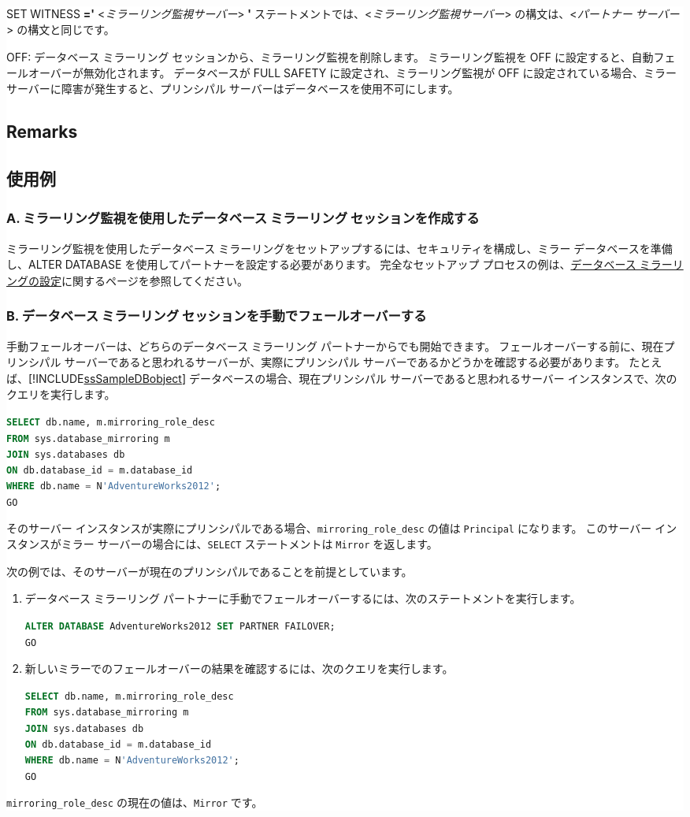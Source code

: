 SET WITNESS **='** <_ミラーリング監視サーバー_> **'** ステートメントでは、<*ミラーリング監視サーバー*> の構文は、<*パートナー サーバー*> の構文と同じです。

OFF: データベース ミラーリング セッションから、ミラーリング監視を削除します。 ミラーリング監視を OFF に設定すると、自動フェールオーバーが無効化されます。 データベースが FULL SAFETY に設定され、ミラーリング監視が OFF に設定されている場合、ミラー サーバーに障害が発生すると、プリンシパル サーバーはデータベースを使用不可にします。

## <a name="remarks"></a>Remarks

## <a name="examples"></a>使用例

### <a name="a-creating-a-database-mirroring-session-with-a-witness"></a>A. ミラーリング監視を使用したデータベース ミラーリング セッションを作成する

ミラーリング監視を使用したデータベース ミラーリングをセットアップするには、セキュリティを構成し、ミラー データベースを準備し、ALTER DATABASE を使用してパートナーを設定する必要があります。 完全なセットアップ プロセスの例は、[データベース ミラーリングの設定](../../database-engine/database-mirroring/setting-up-database-mirroring-sql-server.md)に関するページを参照してください。

### <a name="b-manually-failing-over-a-database-mirroring-session"></a>B. データベース ミラーリング セッションを手動でフェールオーバーする

手動フェールオーバーは、どちらのデータベース ミラーリング パートナーからでも開始できます。 フェールオーバーする前に、現在プリンシパル サーバーであると思われるサーバーが、実際にプリンシパル サーバーであるかどうかを確認する必要があります。 たとえば、[!INCLUDE[ssSampleDBobject](../../includes/sssampledbobject-md.md)] データベースの場合、現在プリンシパル サーバーであると思われるサーバー インスタンスで、次のクエリを実行します。

```sql
SELECT db.name, m.mirroring_role_desc
FROM sys.database_mirroring m
JOIN sys.databases db
ON db.database_id = m.database_id
WHERE db.name = N'AdventureWorks2012';
GO
```

そのサーバー インスタンスが実際にプリンシパルである場合、`mirroring_role_desc` の値は `Principal` になります。 このサーバー インスタンスがミラー サーバーの場合には、`SELECT` ステートメントは `Mirror` を返します。

次の例では、そのサーバーが現在のプリンシパルであることを前提としています。

1. データベース ミラーリング パートナーに手動でフェールオーバーするには、次のステートメントを実行します。

    ```sql
    ALTER DATABASE AdventureWorks2012 SET PARTNER FAILOVER;
    GO
    ```
  
2. 新しいミラーでのフェールオーバーの結果を確認するには、次のクエリを実行します。
  
    ```sql
    SELECT db.name, m.mirroring_role_desc
    FROM sys.database_mirroring m
    JOIN sys.databases db
    ON db.database_id = m.database_id
    WHERE db.name = N'AdventureWorks2012';
    GO
    ```
  `mirroring_role_desc` の現在の値は、`Mirror` です。
